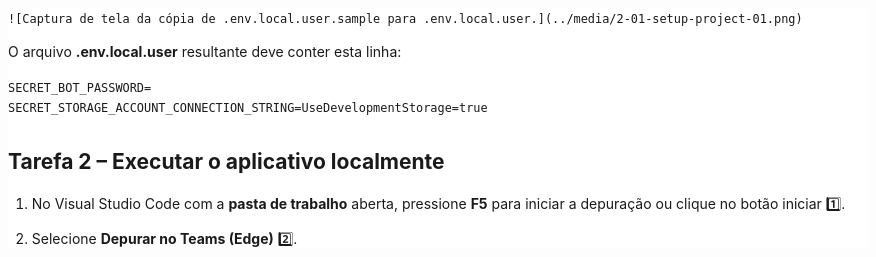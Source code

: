     ![Captura de tela da cópia de .env.local.user.sample para .env.local.user.](../media/2-01-setup-project-01.png)

O arquivo **.env.local.user** resultante deve conter esta linha:

```console
SECRET_BOT_PASSWORD=
SECRET_STORAGE_ACCOUNT_CONNECTION_STRING=UseDevelopmentStorage=true
```

## Tarefa 2 – Executar o aplicativo localmente

1. No Visual Studio Code com a **pasta de trabalho** aberta, pressione **F5** para iniciar a depuração ou clique no botão iniciar 1️⃣.

1. Selecione **Depurar no Teams (Edge)** 2️⃣.
